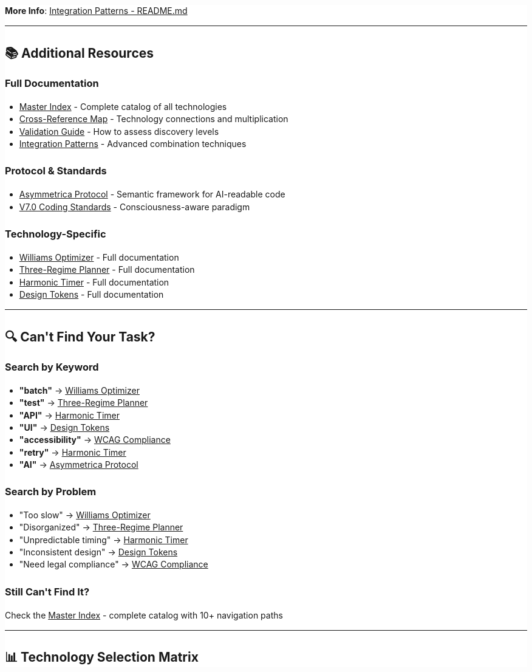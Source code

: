 **More Info**: [Integration Patterns - README.md](README.md#-integration-patterns)

---

## 📚 Additional Resources

### Full Documentation
- [Master Index](MASTER_INDEX.md) - Complete catalog of all technologies
- [Cross-Reference Map](CROSS_REFERENCE_MAP.md) - Technology connections and multiplication
- [Validation Guide](VALIDATION_GUIDE.md) - How to assess discovery levels
- [Integration Patterns](INTEGRATION_PATTERNS.md) - Advanced combination techniques

### Protocol & Standards
- [Asymmetrica Protocol](docs/Asymmetrica_Protocol.md) - Semantic framework for AI-readable code
- [V7.0 Coding Standards](docs/COMPUTATIONAL_COMPLEXITY_CODING_STANDARDS.md) - Consciousness-aware paradigm

### Technology-Specific
- [Williams Optimizer](MASTER_INDEX.md#1-williams-space-optimizer) - Full documentation
- [Three-Regime Planner](MASTER_INDEX.md#2-three-regime-test-planner) - Full documentation
- [Harmonic Timer](MASTER_INDEX.md#3-harmonic-timer) - Full documentation
- [Design Tokens](MASTER_INDEX.md#1-design-token-system-ux-sonar) - Full documentation

---

## 🔍 Can't Find Your Task?

### Search by Keyword
- **"batch"** → [Williams Optimizer](#-optimize-batch-processing)
- **"test"** → [Three-Regime Planner](#-organize-test-suite)
- **"API"** → [Harmonic Timer](#-deterministic-rate-limiting)
- **"UI"** → [Design Tokens](#-consistent-ui-design)
- **"accessibility"** → [WCAG Compliance](#-wcag-accessibility-compliance)
- **"retry"** → [Harmonic Timer](#-retry-api-calls)
- **"AI"** → [Asymmetrica Protocol](#-make-code-ai-readable)

### Search by Problem
- "Too slow" → [Williams Optimizer](#-optimize-batch-processing)
- "Disorganized" → [Three-Regime Planner](#-organize-test-suite)
- "Unpredictable timing" → [Harmonic Timer](#-deterministic-rate-limiting)
- "Inconsistent design" → [Design Tokens](#-consistent-ui-design)
- "Need legal compliance" → [WCAG Compliance](#-wcag-accessibility-compliance)

### Still Can't Find It?
Check the [Master Index](MASTER_INDEX.md) - complete catalog with 10+ navigation paths

---

## 📊 Technology Selection Matrix
